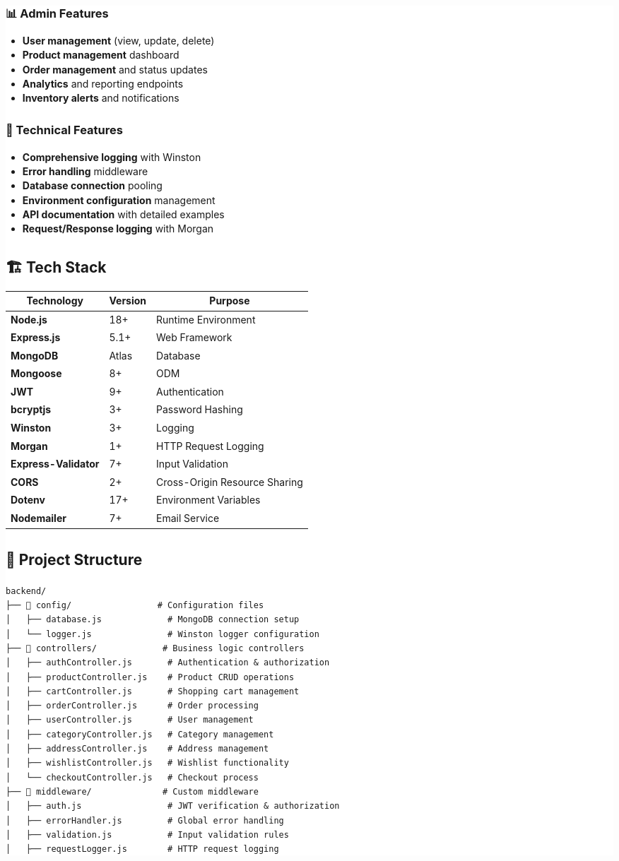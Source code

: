 ### 📊 Admin Features
- **User management** (view, update, delete)
- **Product management** dashboard
- **Order management** and status updates
- **Analytics** and reporting endpoints
- **Inventory alerts** and notifications

### 🔧 Technical Features
- **Comprehensive logging** with Winston
- **Error handling** middleware
- **Database connection** pooling
- **Environment configuration** management
- **API documentation** with detailed examples
- **Request/Response logging** with Morgan

## 🏗️ Tech Stack

| Technology | Version | Purpose |
|------------|---------|---------|
| **Node.js** | 18+ | Runtime Environment |
| **Express.js** | 5.1+ | Web Framework |
| **MongoDB** | Atlas | Database |
| **Mongoose** | 8+ | ODM |
| **JWT** | 9+ | Authentication |
| **bcryptjs** | 3+ | Password Hashing |
| **Winston** | 3+ | Logging |
| **Morgan** | 1+ | HTTP Request Logging |
| **Express-Validator** | 7+ | Input Validation |
| **CORS** | 2+ | Cross-Origin Resource Sharing |
| **Dotenv** | 17+ | Environment Variables |
| **Nodemailer** | 7+ | Email Service |

## 📂 Project Structure

```
backend/
├── 📁 config/                 # Configuration files
│   ├── database.js             # MongoDB connection setup
│   └── logger.js               # Winston logger configuration
├── 📁 controllers/             # Business logic controllers
│   ├── authController.js       # Authentication & authorization
│   ├── productController.js    # Product CRUD operations
│   ├── cartController.js       # Shopping cart management
│   ├── orderController.js      # Order processing
│   ├── userController.js       # User management
│   ├── categoryController.js   # Category management
│   ├── addressController.js    # Address management
│   ├── wishlistController.js   # Wishlist functionality
│   └── checkoutController.js   # Checkout process
├── 📁 middleware/              # Custom middleware
│   ├── auth.js                 # JWT verification & authorization
│   ├── errorHandler.js         # Global error handling
│   ├── validation.js           # Input validation rules
│   ├── requestLogger.js        # HTTP request logging
```